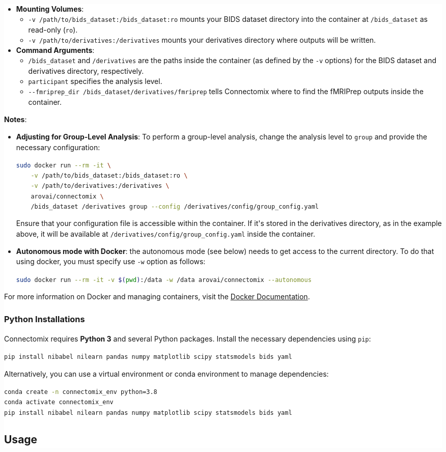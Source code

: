 - **Mounting Volumes**:
  - `-v /path/to/bids_dataset:/bids_dataset:ro` mounts your BIDS dataset directory into the container at `/bids_dataset` as read-only (`ro`).
  - `-v /path/to/derivatives:/derivatives` mounts your derivatives directory where outputs will be written.
- **Command Arguments**:
  - `/bids_dataset` and `/derivatives` are the paths inside the container (as defined by the `-v` options) for the BIDS dataset and derivatives directory, respectively.
  - `participant` specifies the analysis level.
  - `--fmriprep_dir /bids_dataset/derivatives/fmriprep` tells Connectomix where to find the fMRIPrep outputs inside the container.

**Notes**:

- **Adjusting for Group-Level Analysis**: To perform a group-level analysis, change the analysis level to `group` and provide the necessary configuration:

  ```bash
  sudo docker run --rm -it \
      -v /path/to/bids_dataset:/bids_dataset:ro \
      -v /path/to/derivatives:/derivatives \
      arovai/connectomix \
      /bids_dataset /derivatives group --config /derivatives/config/group_config.yaml
  ```

  Ensure that your configuration file is accessible within the container. If it's stored in the derivatives directory, as in the example above, it will be available at `/derivatives/config/group_config.yaml` inside the container.
- **Autonomous mode with Docker**: the autonomous mode (see below) needs to get access to the current directory. To do that using docker, you must specify use `-w` option as follows:

  ```bash
  sudo docker run --rm -it -v $(pwd):/data -w /data arovai/connectomix --autonomous
  ```


For more information on Docker and managing containers, visit the [Docker Documentation](https://docs.docker.com/get-started/).

### Python Installations

Connectomix requires **Python 3** and several Python packages. Install the necessary dependencies using `pip`:

```bash
pip install nibabel nilearn pandas numpy matplotlib scipy statsmodels bids yaml
```

Alternatively, you can use a virtual environment or conda environment to manage dependencies:

```bash
conda create -n connectomix_env python=3.8
conda activate connectomix_env
pip install nibabel nilearn pandas numpy matplotlib scipy statsmodels bids yaml
```

## Usage
